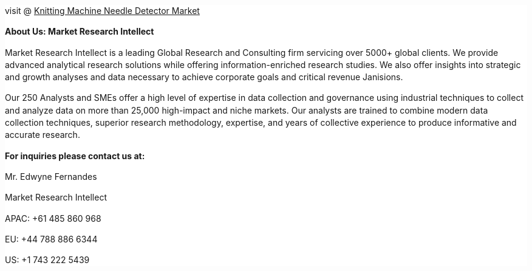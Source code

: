 visit&nbsp;@</strong>&nbsp;</span><span class="font-[700]"><a href="https://www.marketresearchintellect.com/product/knitting-machine-needle-detector-market/?utm_source=Linkedin&utm_medium=846" target="_blank" data-tracking-control-name="article-ssr-frontend-pulse_little-text-block" data-tracking-will-navigate="" data-test-link="">Knitting Machine Needle Detector Market</a></span></p><p><strong><span class="font-[700]">About Us: Market Research Intellect</span></strong></p><p><span class="">Market Research Intellect is a leading Global Research and Consulting firm servicing over 5000+ global clients. We provide advanced analytical research solutions while offering information-enriched research studies.&nbsp;</span>We also offer insights into strategic and growth analyses and data necessary to achieve corporate goals and critical revenue Janisions.</p><p><span class="">Our 250 Analysts and SMEs offer a high level of expertise in data collection and governance using industrial techniques to collect and analyze data on more than 25,000 high-impact and niche markets. Our analysts are trained to combine modern data collection techniques, superior research methodology, expertise, and years of collective experience to produce informative and accurate research.</span></p><p><strong>For inquiries please contact us at:</strong></p><p>Mr. Edwyne Fernandes</p><p>Market Research Intellect</p><p>APAC: +61 485 860 968</p><p>EU: +44 788 886 6344</p><p>US: +1 743 222 5439</p>
